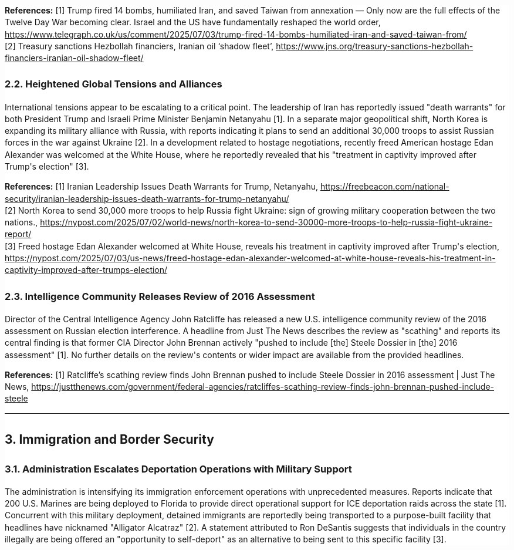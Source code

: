 **References:**
[1] Trump fired 14 bombs, humiliated Iran, and saved Taiwan from annexation — Only now are the full effects of the Twelve Day War becoming clear. Israel and the US have fundamentally reshaped the world order, https://www.telegraph.co.uk/us/comment/2025/07/03/trump-fired-14-bombs-humiliated-iran-and-saved-taiwan-from/  
[2] Treasury sanctions Hezbollah financiers, Iranian oil ‘shadow fleet’, https://www.jns.org/treasury-sanctions-hezbollah-financiers-iranian-oil-shadow-fleet/  

### 2.2. Heightened Global Tensions and Alliances

International tensions appear to be escalating to a critical point. The leadership of Iran has reportedly issued "death warrants" for both President Trump and Israeli Prime Minister Benjamin Netanyahu [1]. In a separate major geopolitical shift, North Korea is expanding its military alliance with Russia, with reports indicating it plans to send an additional 30,000 troops to assist Russian forces in the war against Ukraine [2]. In a development related to hostage negotiations, recently freed American hostage Edan Alexander was welcomed at the White House, where he reportedly revealed that his "treatment in captivity improved after Trump's election" [3].

**References:**
[1] Iranian Leadership Issues Death Warrants for Trump, Netanyahu, https://freebeacon.com/national-security/iranian-leadership-issues-death-warrants-for-trump-netanyahu/  
[2] North Korea to send 30,000 more troops to help Russia fight Ukraine: sign of growing military cooperation between the two nations., https://nypost.com/2025/07/02/world-news/north-korea-to-send-30000-more-troops-to-help-russia-fight-ukraine-report/  
[3] Freed hostage Edan Alexander welcomed at White House, reveals his treatment in captivity improved after Trump's election, https://nypost.com/2025/07/03/us-news/freed-hostage-edan-alexander-welcomed-at-white-house-reveals-his-treatment-in-captivity-improved-after-trumps-election/  

### 2.3. Intelligence Community Releases Review of 2016 Assessment

Director of the Central Intelligence Agency John Ratcliffe has released a new U.S. intelligence community review of the 2016 assessment on Russian election interference. A headline from Just The News describes the review as "scathing" and reports its central finding is that former CIA Director John Brennan actively "pushed to include [the] Steele Dossier in [the] 2016 assessment" [1]. No further details on the review's contents or wider impact are available from the provided headlines.

**References:**
[1] Ratcliffe’s scathing review finds John Brennan pushed to include Steele Dossier in 2016 assessment | Just The News, https://justthenews.com/government/federal-agencies/ratcliffes-scathing-review-finds-john-brennan-pushed-include-steele  

***

## 3. Immigration and Border Security

### 3.1. Administration Escalates Deportation Operations with Military Support

The administration is intensifying its immigration enforcement operations with unprecedented measures. Reports indicate that 200 U.S. Marines are being deployed to Florida to provide direct operational support for ICE deportation raids across the state [1]. Concurrent with this military deployment, detained immigrants are reportedly being transported to a purpose-built facility that headlines have nicknamed "Alligator Alcatraz" [2]. A statement attributed to Ron DeSantis suggests that individuals in the country illegally are being offered an "opportunity to self-deport" as an alternative to being sent to this specific facility [3].
